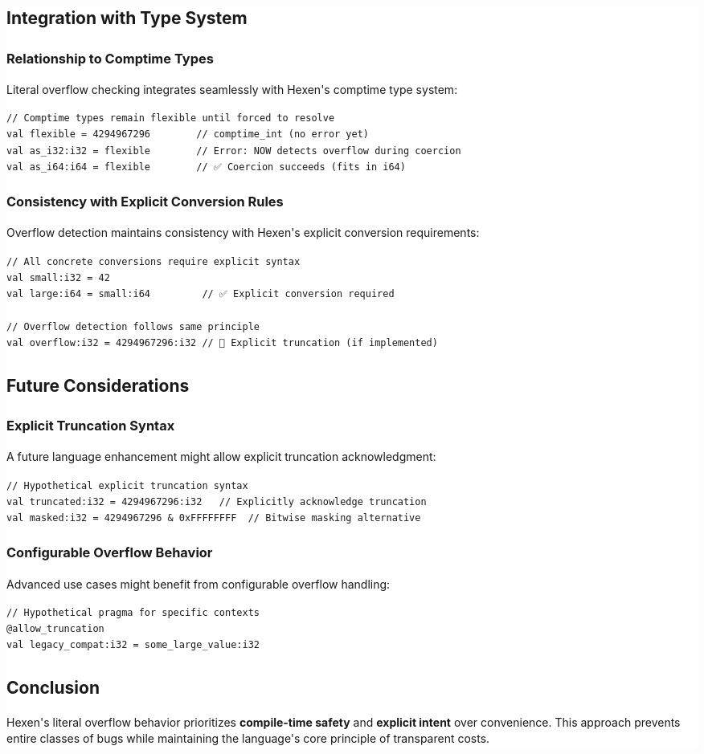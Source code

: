 ## Integration with Type System

### Relationship to Comptime Types

Literal overflow checking integrates seamlessly with Hexen's comptime type system:

```hexen
// Comptime types remain flexible until forced to resolve
val flexible = 4294967296        // comptime_int (no error yet)
val as_i32:i32 = flexible        // Error: NOW detects overflow during coercion
val as_i64:i64 = flexible        // ✅ Coercion succeeds (fits in i64)
```

### Consistency with Explicit Conversion Rules

Overflow detection maintains consistency with Hexen's explicit conversion requirements:

```hexen
// All concrete conversions require explicit syntax
val small:i32 = 42
val large:i64 = small:i64         // ✅ Explicit conversion required

// Overflow detection follows same principle  
val overflow:i32 = 4294967296:i32 // 🔧 Explicit truncation (if implemented)
```

## Future Considerations

### Explicit Truncation Syntax

A future language enhancement might allow explicit truncation acknowledgment:

```hexen
// Hypothetical explicit truncation syntax
val truncated:i32 = 4294967296:i32   // Explicitly acknowledge truncation
val masked:i32 = 4294967296 & 0xFFFFFFFF  // Bitwise masking alternative
```

### Configurable Overflow Behavior

Advanced use cases might benefit from configurable overflow handling:

```hexen
// Hypothetical pragma for specific contexts
@allow_truncation
val legacy_compat:i32 = some_large_value:i32
```

## Conclusion

Hexen's literal overflow behavior prioritizes **compile-time safety** and **explicit intent** over convenience. This approach prevents entire classes of bugs while maintaining the language's core principle of transparent costs.
